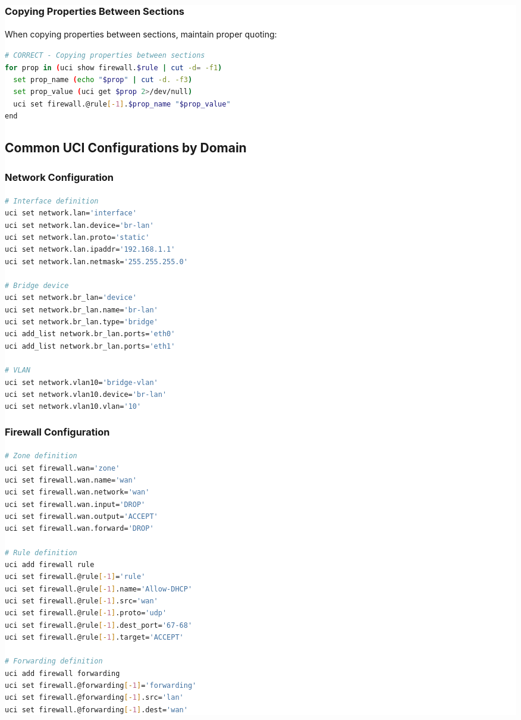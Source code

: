 ### Copying Properties Between Sections
When copying properties between sections, maintain proper quoting:

```bash
# CORRECT - Copying properties between sections
for prop in (uci show firewall.$rule | cut -d= -f1)
  set prop_name (echo "$prop" | cut -d. -f3)
  set prop_value (uci get $prop 2>/dev/null)
  uci set firewall.@rule[-1].$prop_name "$prop_value"
end
```

## Common UCI Configurations by Domain

### Network Configuration
```bash
# Interface definition
uci set network.lan='interface'
uci set network.lan.device='br-lan'
uci set network.lan.proto='static'
uci set network.lan.ipaddr='192.168.1.1'
uci set network.lan.netmask='255.255.255.0'

# Bridge device
uci set network.br_lan='device'
uci set network.br_lan.name='br-lan'
uci set network.br_lan.type='bridge'
uci add_list network.br_lan.ports='eth0'
uci add_list network.br_lan.ports='eth1'

# VLAN
uci set network.vlan10='bridge-vlan'
uci set network.vlan10.device='br-lan'
uci set network.vlan10.vlan='10'
```

### Firewall Configuration
```bash
# Zone definition
uci set firewall.wan='zone'
uci set firewall.wan.name='wan'
uci set firewall.wan.network='wan'
uci set firewall.wan.input='DROP'
uci set firewall.wan.output='ACCEPT'
uci set firewall.wan.forward='DROP'

# Rule definition
uci add firewall rule
uci set firewall.@rule[-1]='rule'
uci set firewall.@rule[-1].name='Allow-DHCP'
uci set firewall.@rule[-1].src='wan'
uci set firewall.@rule[-1].proto='udp'
uci set firewall.@rule[-1].dest_port='67-68'
uci set firewall.@rule[-1].target='ACCEPT'

# Forwarding definition
uci add firewall forwarding
uci set firewall.@forwarding[-1]='forwarding'
uci set firewall.@forwarding[-1].src='lan'
uci set firewall.@forwarding[-1].dest='wan'
```

